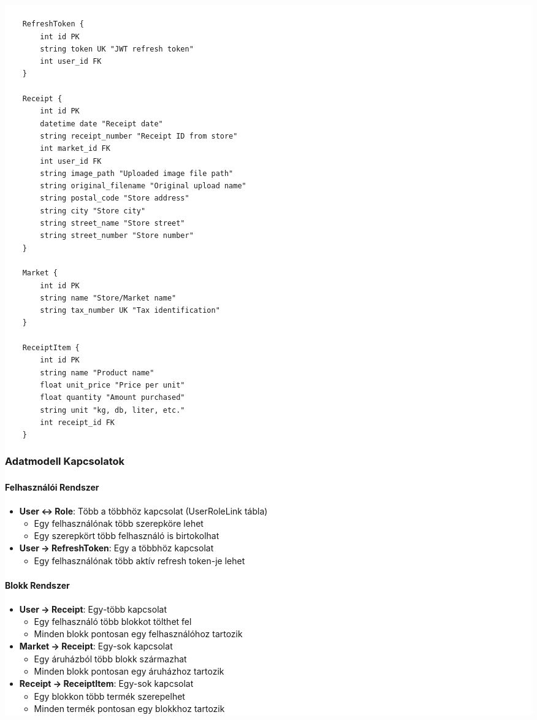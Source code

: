 ```mermaid

    RefreshToken {
        int id PK
        string token UK "JWT refresh token"
        int user_id FK
    }

    Receipt {
        int id PK
        datetime date "Receipt date"
        string receipt_number "Receipt ID from store"
        int market_id FK
        int user_id FK
        string image_path "Uploaded image file path"
        string original_filename "Original upload name"
        string postal_code "Store address"
        string city "Store city"
        string street_name "Store street"
        string street_number "Store number"
    }

    Market {
        int id PK
        string name "Store/Market name"
        string tax_number UK "Tax identification"
    }

    ReceiptItem {
        int id PK
        string name "Product name"
        float unit_price "Price per unit"
        float quantity "Amount purchased"
        string unit "kg, db, liter, etc."
        int receipt_id FK
    }
```

### Adatmodell Kapcsolatok

#### **Felhasználói Rendszer**
- **User ↔ Role**: Több a többhöz kapcsolat (UserRoleLink tábla)
  - Egy felhasználónak több szerepköre lehet
  - Egy szerepkört több felhasználó is birtokolhat
- **User → RefreshToken**: Egy a többhöz kapcsolat
  - Egy felhasználónak több aktív refresh token-je lehet

#### **Blokk Rendszer**
- **User → Receipt**: Egy-több kapcsolat
  - Egy felhasználó több blokkot tölthet fel
  - Minden blokk pontosan egy felhasználóhoz tartozik
- **Market → Receipt**: Egy-sok kapcsolat
  - Egy áruházból több blokk származhat
  - Minden blokk pontosan egy áruházhoz tartozik
- **Receipt → ReceiptItem**: Egy-sok kapcsolat
  - Egy blokkon több termék szerepelhet
  - Minden termék pontosan egy blokkhoz tartozik
